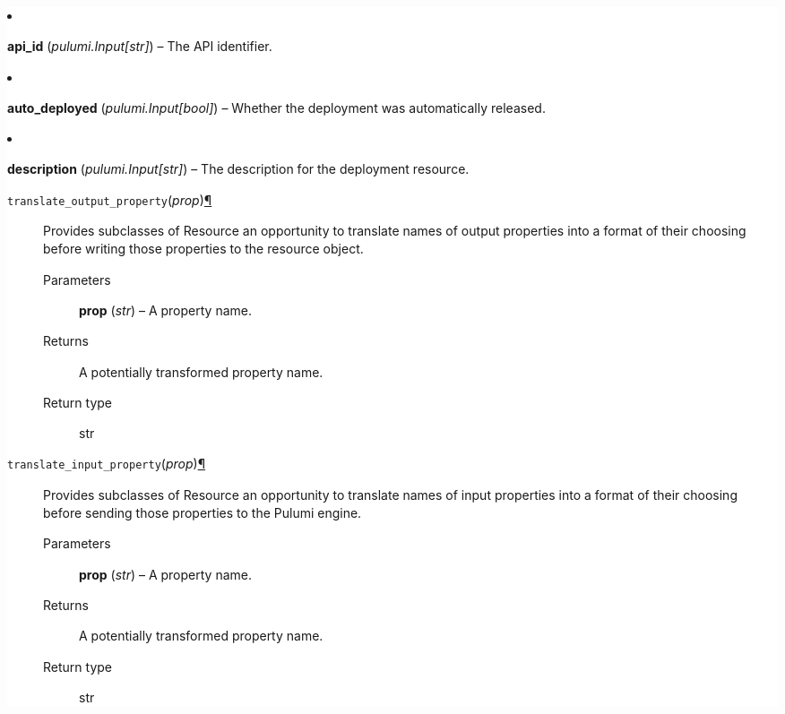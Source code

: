<li><p><strong>api_id</strong> (<em>pulumi.Input</em><em>[</em><em>str</em><em>]</em>) – The API identifier.</p></li>
<li><p><strong>auto_deployed</strong> (<em>pulumi.Input</em><em>[</em><em>bool</em><em>]</em>) – Whether the deployment was automatically released.</p></li>
<li><p><strong>description</strong> (<em>pulumi.Input</em><em>[</em><em>str</em><em>]</em>) – The description for the deployment resource.</p></li>
</ul>
</dd>
</dl>
</dd></dl>

<dl class="py method">
<dt id="pulumi_aws.apigatewayv2.Deployment.translate_output_property">
<code class="sig-name descname">translate_output_property</code><span class="sig-paren">(</span><em class="sig-param"><span class="n">prop</span></em><span class="sig-paren">)</span><a class="headerlink" href="#pulumi_aws.apigatewayv2.Deployment.translate_output_property" title="Permalink to this definition">¶</a></dt>
<dd><p>Provides subclasses of Resource an opportunity to translate names of output properties
into a format of their choosing before writing those properties to the resource object.</p>
<dl class="field-list simple">
<dt class="field-odd">Parameters</dt>
<dd class="field-odd"><p><strong>prop</strong> (<em>str</em>) – A property name.</p>
</dd>
<dt class="field-even">Returns</dt>
<dd class="field-even"><p>A potentially transformed property name.</p>
</dd>
<dt class="field-odd">Return type</dt>
<dd class="field-odd"><p>str</p>
</dd>
</dl>
</dd></dl>

<dl class="py method">
<dt id="pulumi_aws.apigatewayv2.Deployment.translate_input_property">
<code class="sig-name descname">translate_input_property</code><span class="sig-paren">(</span><em class="sig-param"><span class="n">prop</span></em><span class="sig-paren">)</span><a class="headerlink" href="#pulumi_aws.apigatewayv2.Deployment.translate_input_property" title="Permalink to this definition">¶</a></dt>
<dd><p>Provides subclasses of Resource an opportunity to translate names of input properties into
a format of their choosing before sending those properties to the Pulumi engine.</p>
<dl class="field-list simple">
<dt class="field-odd">Parameters</dt>
<dd class="field-odd"><p><strong>prop</strong> (<em>str</em>) – A property name.</p>
</dd>
<dt class="field-even">Returns</dt>
<dd class="field-even"><p>A potentially transformed property name.</p>
</dd>
<dt class="field-odd">Return type</dt>
<dd class="field-odd"><p>str</p>
</dd>
</dl>
</dd></dl>
